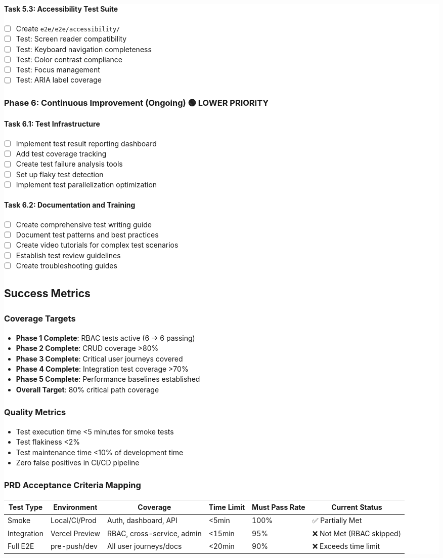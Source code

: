 #### Task 5.3: Accessibility Test Suite
- [ ] Create `e2e/e2e/accessibility/`
- [ ] Test: Screen reader compatibility
- [ ] Test: Keyboard navigation completeness
- [ ] Test: Color contrast compliance
- [ ] Test: Focus management
- [ ] Test: ARIA label coverage

### Phase 6: Continuous Improvement (Ongoing) 🟢 LOWER PRIORITY

#### Task 6.1: Test Infrastructure
- [ ] Implement test result reporting dashboard
- [ ] Add test coverage tracking
- [ ] Create test failure analysis tools
- [ ] Set up flaky test detection
- [ ] Implement test parallelization optimization

#### Task 6.2: Documentation and Training
- [ ] Create comprehensive test writing guide
- [ ] Document test patterns and best practices
- [ ] Create video tutorials for complex test scenarios
- [ ] Establish test review guidelines
- [ ] Create troubleshooting guides

## Success Metrics

### Coverage Targets
- **Phase 1 Complete**: RBAC tests active (6 → 6 passing)
- **Phase 2 Complete**: CRUD coverage >80%
- **Phase 3 Complete**: Critical user journeys covered
- **Phase 4 Complete**: Integration test coverage >70%
- **Phase 5 Complete**: Performance baselines established
- **Overall Target**: 80% critical path coverage

### Quality Metrics
- Test execution time <5 minutes for smoke tests
- Test flakiness <2%
- Test maintenance time <10% of development time
- Zero false positives in CI/CD pipeline

### PRD Acceptance Criteria Mapping

| Test Type | Environment | Coverage | Time Limit | Must Pass Rate | Current Status |
|-----------|-------------|----------|------------|----------------|----------------|
| Smoke | Local/CI/Prod | Auth, dashboard, API | <5min | 100% | ✅ Partially Met |
| Integration | Vercel Preview | RBAC, cross-service, admin | <15min | 95% | ❌ Not Met (RBAC skipped) |
| Full E2E | pre-push/dev | All user journeys/docs | <20min | 90% | ❌ Exceeds time limit |
